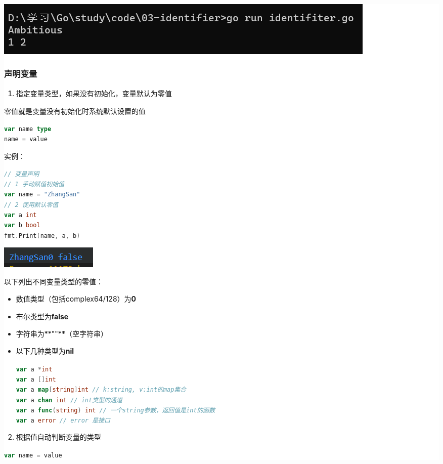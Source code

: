 ![image-20220430112443900](assets/image-20220430112443900.png)

### 声明变量

1. 指定变量类型，如果没有初始化，变量默认为零值

零值就是变量没有初始化时系统默认设置的值

```go
var name type
name = value
```

实例：

```go
// 变量声明
// 1 手动赋值初始值
var name = "ZhangSan"
// 2 使用默认零值
var a int
var b bool
fmt.Print(name, a, b)
```

![image-20220430144042358](assets/image-20220430144042358.png)

以下列出不同变量类型的零值：

- 数值类型（包括complex64/128）为**0**

- 布尔类型为**false**

- 字符串为**""**（空字符串）

- 以下几种类型为**nil**

  ```go
  var a *int
  var a []int
  var a map[string]int // k:string, v:int的map集合
  var a chan int // int类型的通道
  var a func(string) int // 一个string参数，返回值是int的函数
  var a error // error 是接口
  ```

2. 根据值自动判断变量的类型

```go
var name = value
```
